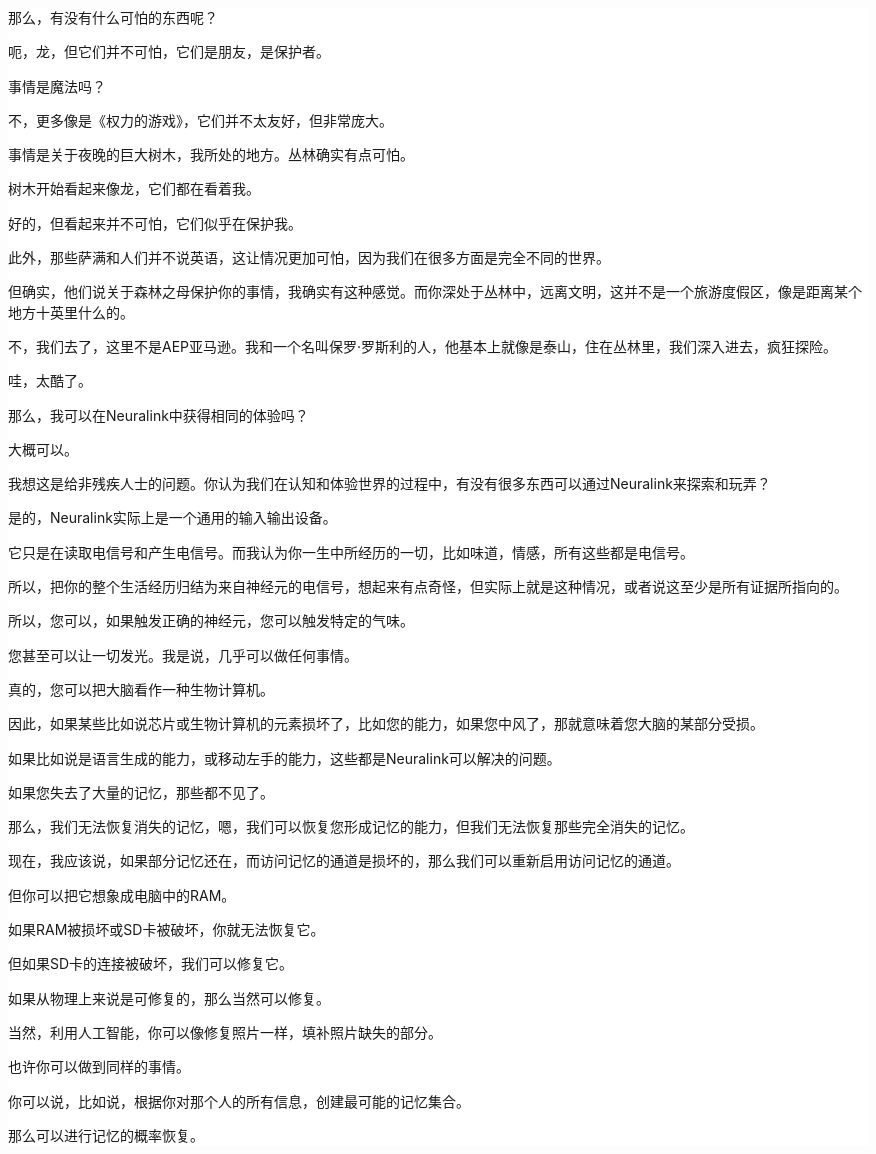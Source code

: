 那么，有没有什么可怕的东西呢？

呃，龙，但它们并不可怕，它们是朋友，是保护者。

事情是魔法吗？

不，更多像是《权力的游戏》，它们并不太友好，但非常庞大。

事情是关于夜晚的巨大树木，我所处的地方。丛林确实有点可怕。

树木开始看起来像龙，它们都在看着我。

好的，但看起来并不可怕，它们似乎在保护我。

此外，那些萨满和人们并不说英语，这让情况更加可怕，因为我们在很多方面是完全不同的世界。

但确实，他们说关于森林之母保护你的事情，我确实有这种感觉。而你深处于丛林中，远离文明，这并不是一个旅游度假区，像是距离某个地方十英里什么的。

不，我们去了，这里不是AEP亚马逊。我和一个名叫保罗·罗斯利的人，他基本上就像是泰山，住在丛林里，我们深入进去，疯狂探险。

哇，太酷了。

那么，我可以在Neuralink中获得相同的体验吗？

大概可以。

我想这是给非残疾人士的问题。你认为我们在认知和体验世界的过程中，有没有很多东西可以通过Neuralink来探索和玩弄？

是的，Neuralink实际上是一个通用的输入输出设备。

它只是在读取电信号和产生电信号。而我认为你一生中所经历的一切，比如味道，情感，所有这些都是电信号。

所以，把你的整个生活经历归结为来自神经元的电信号，想起来有点奇怪，但实际上就是这种情况，或者说这至少是所有证据所指向的。

所以，您可以，如果触发正确的神经元，您可以触发特定的气味。

您甚至可以让一切发光。我是说，几乎可以做任何事情。

真的，您可以把大脑看作一种生物计算机。

因此，如果某些比如说芯片或生物计算机的元素损坏了，比如您的能力，如果您中风了，那就意味着您大脑的某部分受损。

如果比如说是语言生成的能力，或移动左手的能力，这些都是Neuralink可以解决的问题。

如果您失去了大量的记忆，那些都不见了。

那么，我们无法恢复消失的记忆，嗯，我们可以恢复您形成记忆的能力，但我们无法恢复那些完全消失的记忆。

现在，我应该说，如果部分记忆还在，而访问记忆的通道是损坏的，那么我们可以重新启用访问记忆的通道。

但你可以把它想象成电脑中的RAM。

如果RAM被损坏或SD卡被破坏，你就无法恢复它。

但如果SD卡的连接被破坏，我们可以修复它。

如果从物理上来说是可修复的，那么当然可以修复。

当然，利用人工智能，你可以像修复照片一样，填补照片缺失的部分。

也许你可以做到同样的事情。

你可以说，比如说，根据你对那个人的所有信息，创建最可能的记忆集合。

那么可以进行记忆的概率恢复。
